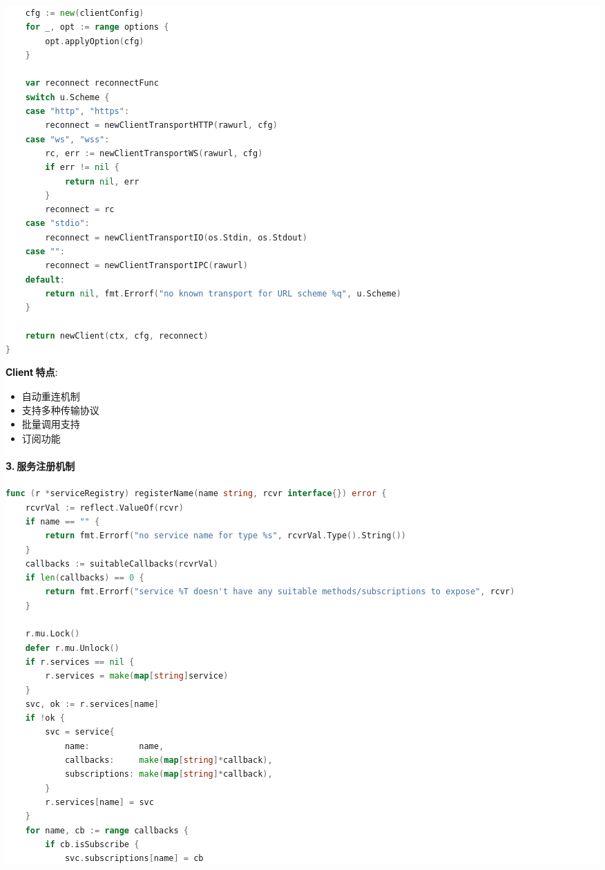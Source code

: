 ```go:163:201:go-ethereum/rpc/client.go
	cfg := new(clientConfig)
	for _, opt := range options {
		opt.applyOption(cfg)
	}

	var reconnect reconnectFunc
	switch u.Scheme {
	case "http", "https":
		reconnect = newClientTransportHTTP(rawurl, cfg)
	case "ws", "wss":
		rc, err := newClientTransportWS(rawurl, cfg)
		if err != nil {
			return nil, err
		}
		reconnect = rc
	case "stdio":
		reconnect = newClientTransportIO(os.Stdin, os.Stdout)
	case "":
		reconnect = newClientTransportIPC(rawurl)
	default:
		return nil, fmt.Errorf("no known transport for URL scheme %q", u.Scheme)
	}

	return newClient(ctx, cfg, reconnect)
}
```

**Client 特点**:

- 自动重连机制
- 支持多种传输协议
- 批量调用支持
- 订阅功能

#### 3. 服务注册机制

```go:58:85:go-ethereum/rpc/service.go
func (r *serviceRegistry) registerName(name string, rcvr interface{}) error {
	rcvrVal := reflect.ValueOf(rcvr)
	if name == "" {
		return fmt.Errorf("no service name for type %s", rcvrVal.Type().String())
	}
	callbacks := suitableCallbacks(rcvrVal)
	if len(callbacks) == 0 {
		return fmt.Errorf("service %T doesn't have any suitable methods/subscriptions to expose", rcvr)
	}

	r.mu.Lock()
	defer r.mu.Unlock()
	if r.services == nil {
		r.services = make(map[string]service)
	}
	svc, ok := r.services[name]
	if !ok {
		svc = service{
			name:          name,
			callbacks:     make(map[string]*callback),
			subscriptions: make(map[string]*callback),
		}
		r.services[name] = svc
	}
	for name, cb := range callbacks {
		if cb.isSubscribe {
			svc.subscriptions[name] = cb
```